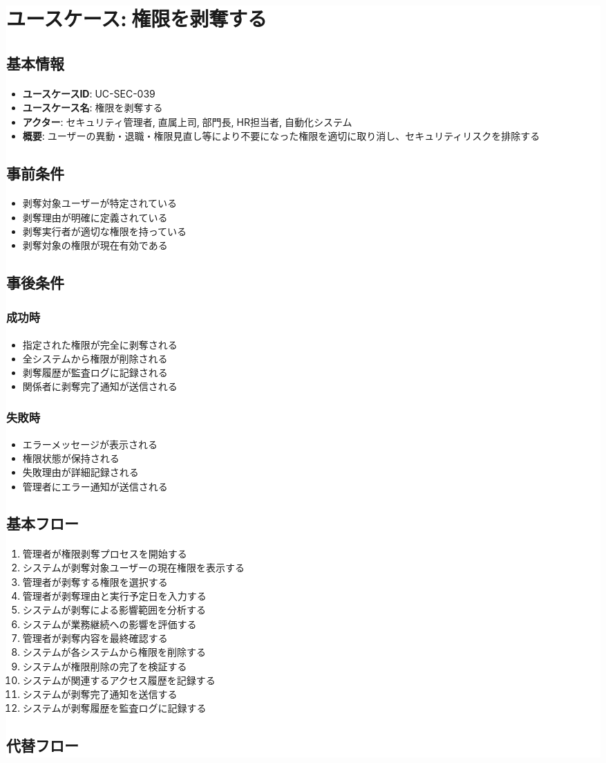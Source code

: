 # ユースケース: 権限を剥奪する

## 基本情報

- **ユースケースID**: UC-SEC-039
- **ユースケース名**: 権限を剥奪する
- **アクター**: セキュリティ管理者, 直属上司, 部門長, HR担当者, 自動化システム
- **概要**: ユーザーの異動・退職・権限見直し等により不要になった権限を適切に取り消し、セキュリティリスクを排除する

## 事前条件

- 剥奪対象ユーザーが特定されている
- 剥奪理由が明確に定義されている
- 剥奪実行者が適切な権限を持っている
- 剥奪対象の権限が現在有効である

## 事後条件

### 成功時
- 指定された権限が完全に剥奪される
- 全システムから権限が削除される
- 剥奪履歴が監査ログに記録される
- 関係者に剥奪完了通知が送信される

### 失敗時
- エラーメッセージが表示される
- 権限状態が保持される
- 失敗理由が詳細記録される
- 管理者にエラー通知が送信される

## 基本フロー

1. 管理者が権限剥奪プロセスを開始する
2. システムが剥奪対象ユーザーの現在権限を表示する
3. 管理者が剥奪する権限を選択する
4. 管理者が剥奪理由と実行予定日を入力する
5. システムが剥奪による影響範囲を分析する
6. システムが業務継続への影響を評価する
7. 管理者が剥奪内容を最終確認する
8. システムが各システムから権限を削除する
9. システムが権限削除の完了を検証する
10. システムが関連するアクセス履歴を記録する
11. システムが剥奪完了通知を送信する
12. システムが剥奪履歴を監査ログに記録する

## 代替フロー
